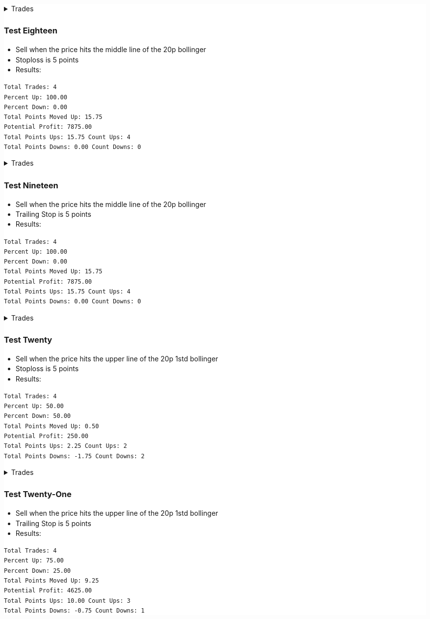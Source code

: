 <details><summary>Trades</summary></details>

### Test Eighteen
* Sell when the price hits the middle line of the 20p bollinger
* Stoploss is 5 points
* Results:
```
Total Trades: 4
Percent Up: 100.00
Percent Down: 0.00
Total Points Moved Up: 15.75
Potential Profit: 7875.00
Total Points Ups: 15.75 Count Ups: 4
Total Points Downs: 0.00 Count Downs: 0
```

<details><summary>Trades</summary></details>

### Test Nineteen
* Sell when the price hits the middle line of the 20p bollinger
* Trailing Stop is 5 points
* Results:
```
Total Trades: 4
Percent Up: 100.00
Percent Down: 0.00
Total Points Moved Up: 15.75
Potential Profit: 7875.00
Total Points Ups: 15.75 Count Ups: 4
Total Points Downs: 0.00 Count Downs: 0
```

<details><summary>Trades</summary></details>

### Test Twenty
* Sell when the price hits the upper line of the 20p 1std bollinger
* Stoploss is 5 points
* Results:
```
Total Trades: 4
Percent Up: 50.00
Percent Down: 50.00
Total Points Moved Up: 0.50
Potential Profit: 250.00
Total Points Ups: 2.25 Count Ups: 2
Total Points Downs: -1.75 Count Downs: 2
```

<details><summary>Trades</summary></details>

### Test Twenty-One
* Sell when the price hits the upper line of the 20p 1std bollinger
* Trailing Stop is 5 points
* Results:
```
Total Trades: 4
Percent Up: 75.00
Percent Down: 25.00
Total Points Moved Up: 9.25
Potential Profit: 4625.00
Total Points Ups: 10.00 Count Ups: 3
Total Points Downs: -0.75 Count Downs: 1
```

